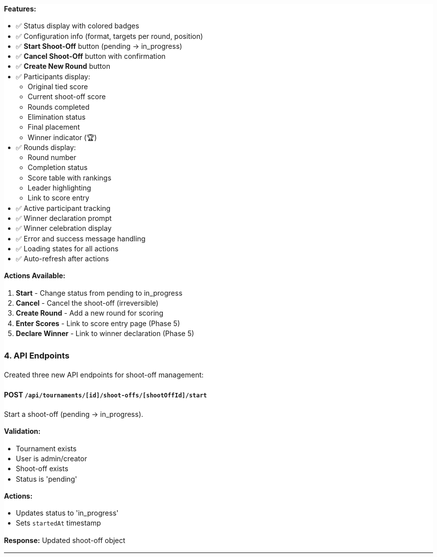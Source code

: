 **Features:**
- ✅ Status display with colored badges
- ✅ Configuration info (format, targets per round, position)
- ✅ **Start Shoot-Off** button (pending → in_progress)
- ✅ **Cancel Shoot-Off** button with confirmation
- ✅ **Create New Round** button
- ✅ Participants display:
  - Original tied score
  - Current shoot-off score
  - Rounds completed
  - Elimination status
  - Final placement
  - Winner indicator (🏆)
- ✅ Rounds display:
  - Round number
  - Completion status
  - Score table with rankings
  - Leader highlighting
  - Link to score entry
- ✅ Active participant tracking
- ✅ Winner declaration prompt
- ✅ Winner celebration display
- ✅ Error and success message handling
- ✅ Loading states for all actions
- ✅ Auto-refresh after actions

**Actions Available:**
1. **Start** - Change status from pending to in_progress
2. **Cancel** - Cancel the shoot-off (irreversible)
3. **Create Round** - Add a new round for scoring
4. **Enter Scores** - Link to score entry page (Phase 5)
5. **Declare Winner** - Link to winner declaration (Phase 5)

### 4. API Endpoints

Created three new API endpoints for shoot-off management:

#### **POST** `/api/tournaments/[id]/shoot-offs/[shootOffId]/start`

Start a shoot-off (pending → in_progress).

**Validation:**
- Tournament exists
- User is admin/creator
- Shoot-off exists
- Status is 'pending'

**Actions:**
- Updates status to 'in_progress'
- Sets `startedAt` timestamp

**Response:** Updated shoot-off object

---